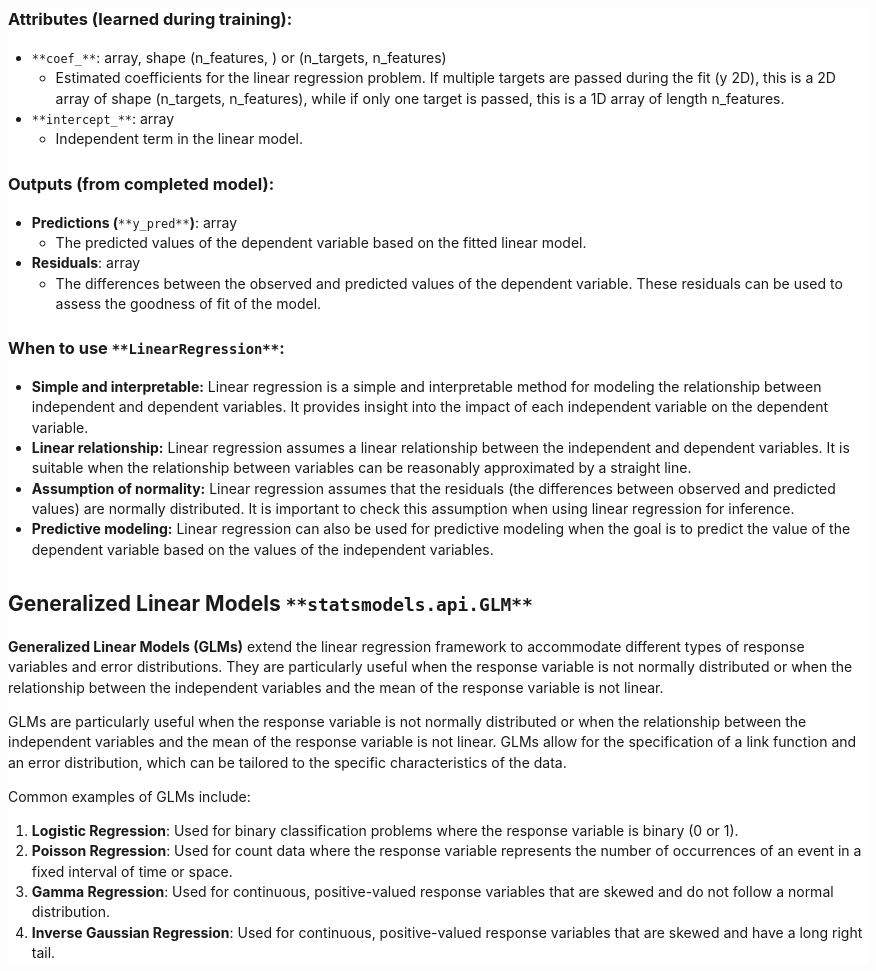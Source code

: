 ### **Attributes (learned during training):**

- `**coef_**`: array, shape (n_features, ) or (n_targets, n_features)
    - Estimated coefficients for the linear regression problem. If multiple targets are passed during the fit (y 2D), this is a 2D array of shape (n_targets, n_features), while if only one target is passed, this is a 1D array of length n_features.
- `**intercept_**`: array
    - Independent term in the linear model.

### **Outputs (from completed model):**

- **Predictions (**`**y_pred**`**)**: array
    - The predicted values of the dependent variable based on the fitted linear model.
- **Residuals**: array
    - The differences between the observed and predicted values of the dependent variable. These residuals can be used to assess the goodness of fit of the model.

### **When to use** `**LinearRegression**`**:**

- **Simple and interpretable:** Linear regression is a simple and interpretable method for modeling the relationship between independent and dependent variables. It provides insight into the impact of each independent variable on the dependent variable.
- **Linear relationship:** Linear regression assumes a linear relationship between the independent and dependent variables. It is suitable when the relationship between variables can be reasonably approximated by a straight line.
- **Assumption of normality:** Linear regression assumes that the residuals (the differences between observed and predicted values) are normally distributed. It is important to check this assumption when using linear regression for inference.
- **Predictive modeling:** Linear regression can also be used for predictive modeling when the goal is to predict the value of the dependent variable based on the values of the independent variables.

## **Generalized Linear Models** `**statsmodels.api.GLM**`

**Generalized Linear Models (GLMs)** extend the linear regression framework to accommodate different types of response variables and error distributions. They are particularly useful when the response variable is not normally distributed or when the relationship between the independent variables and the mean of the response variable is not linear.

GLMs are particularly useful when the response variable is not normally distributed or when the relationship between the independent variables and the mean of the response variable is not linear. GLMs allow for the specification of a link function and an error distribution, which can be tailored to the specific characteristics of the data.

Common examples of GLMs include:

1. **Logistic Regression**: Used for binary classification problems where the response variable is binary (0 or 1).
2. **Poisson Regression**: Used for count data where the response variable represents the number of occurrences of an event in a fixed interval of time or space.
3. **Gamma Regression**: Used for continuous, positive-valued response variables that are skewed and do not follow a normal distribution.
4. **Inverse Gaussian Regression**: Used for continuous, positive-valued response variables that are skewed and have a long right tail.
